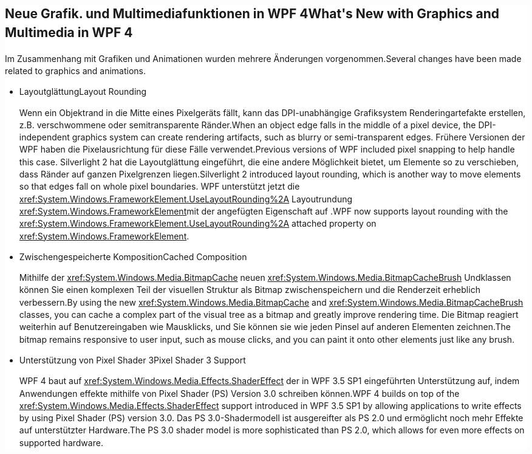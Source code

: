 <a name="whats_new_with_graphics_and_multimedia_in_wpf_4"></a>

## <a name="whats-new-with-graphics-and-multimedia-in-wpf-4"></a><span data-ttu-id="2fcab-108">Neue Grafik. und Multimediafunktionen in WPF 4</span><span class="sxs-lookup"><span data-stu-id="2fcab-108">What's New with Graphics and Multimedia in WPF 4</span></span>

<span data-ttu-id="2fcab-109">Im Zusammenhang mit Grafiken und Animationen wurden mehrere Änderungen vorgenommen.</span><span class="sxs-lookup"><span data-stu-id="2fcab-109">Several changes have been made related to graphics and animations.</span></span>

- <span data-ttu-id="2fcab-110">Layoutglättung</span><span class="sxs-lookup"><span data-stu-id="2fcab-110">Layout Rounding</span></span>

  <span data-ttu-id="2fcab-111">Wenn ein Objektrand in die Mitte eines Pixelgeräts fällt, kann das DPI-unabhängige Grafiksystem Renderingartefakte erstellen, z.B. verschwommene oder semitransparente Ränder.</span><span class="sxs-lookup"><span data-stu-id="2fcab-111">When an object edge falls in the middle of a pixel device, the DPI-independent graphics system can create rendering artifacts, such as blurry or semi-transparent edges.</span></span> <span data-ttu-id="2fcab-112">Frühere Versionen der WPF haben die Pixelausrichtung für diese Fälle verwendet.</span><span class="sxs-lookup"><span data-stu-id="2fcab-112">Previous versions of WPF included pixel snapping to help handle this case.</span></span> <span data-ttu-id="2fcab-113">Silverlight 2 hat die Layoutglättung eingeführt, die eine andere Möglichkeit bietet, um Elemente so zu verschieben, dass Ränder auf ganzen Pixelgrenzen liegen.</span><span class="sxs-lookup"><span data-stu-id="2fcab-113">Silverlight 2 introduced layout rounding, which is another way to move elements so that edges fall on whole pixel boundaries.</span></span> <span data-ttu-id="2fcab-114">WPF unterstützt jetzt die <xref:System.Windows.FrameworkElement.UseLayoutRounding%2A> Layoutrundung <xref:System.Windows.FrameworkElement>mit der angefügten Eigenschaft auf .</span><span class="sxs-lookup"><span data-stu-id="2fcab-114">WPF now supports layout rounding with the <xref:System.Windows.FrameworkElement.UseLayoutRounding%2A> attached property on <xref:System.Windows.FrameworkElement>.</span></span>

- <span data-ttu-id="2fcab-115">Zwischengespeicherte Komposition</span><span class="sxs-lookup"><span data-stu-id="2fcab-115">Cached Composition</span></span>

  <span data-ttu-id="2fcab-116">Mithilfe der <xref:System.Windows.Media.BitmapCache> neuen <xref:System.Windows.Media.BitmapCacheBrush> Undklassen können Sie einen komplexen Teil der visuellen Struktur als Bitmap zwischenspeichern und die Renderzeit erheblich verbessern.</span><span class="sxs-lookup"><span data-stu-id="2fcab-116">By using the new <xref:System.Windows.Media.BitmapCache> and <xref:System.Windows.Media.BitmapCacheBrush> classes, you can cache a complex part of the visual tree as a bitmap and greatly improve rendering time.</span></span> <span data-ttu-id="2fcab-117">Die Bitmap reagiert weiterhin auf Benutzereingaben wie Mausklicks, und Sie können sie wie jeden Pinsel auf anderen Elementen zeichnen.</span><span class="sxs-lookup"><span data-stu-id="2fcab-117">The bitmap remains responsive to user input, such as mouse clicks, and you can paint it onto other elements just like any brush.</span></span>

- <span data-ttu-id="2fcab-118">Unterstützung von Pixel Shader 3</span><span class="sxs-lookup"><span data-stu-id="2fcab-118">Pixel Shader 3 Support</span></span>

  <span data-ttu-id="2fcab-119">WPF 4 baut auf <xref:System.Windows.Media.Effects.ShaderEffect> der in WPF 3.5 SP1 eingeführten Unterstützung auf, indem Anwendungen effekte mithilfe von Pixel Shader (PS) Version 3.0 schreiben können.</span><span class="sxs-lookup"><span data-stu-id="2fcab-119">WPF 4 builds on top of the <xref:System.Windows.Media.Effects.ShaderEffect> support introduced in WPF 3.5 SP1 by allowing applications to write effects by using Pixel Shader (PS) version 3.0.</span></span> <span data-ttu-id="2fcab-120">Das PS 3.0-Shadermodell ist ausgereifter als PS 2.0 und ermöglicht noch mehr Effekte auf unterstützter Hardware.</span><span class="sxs-lookup"><span data-stu-id="2fcab-120">The PS 3.0 shader model is more sophisticated than PS 2.0, which allows for even more effects on supported hardware.</span></span>
